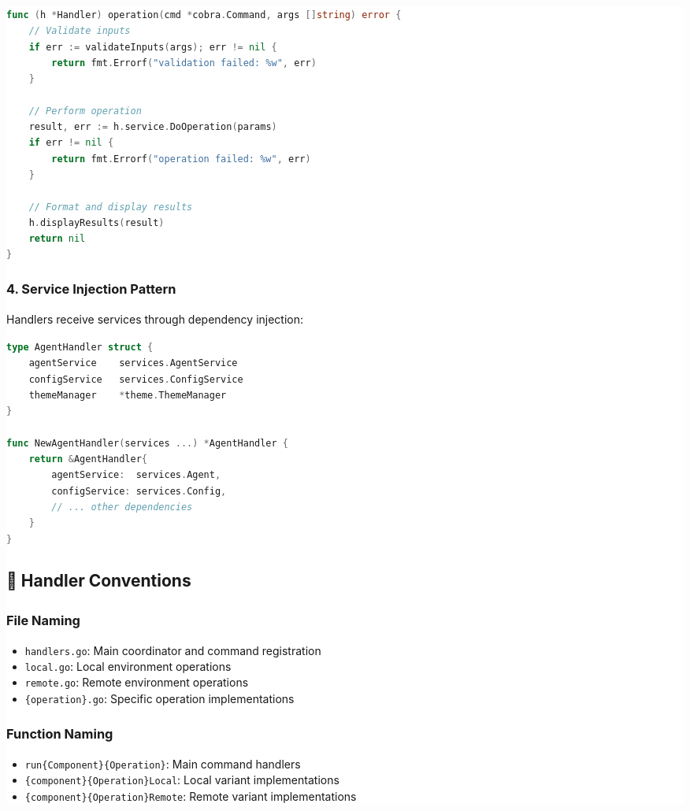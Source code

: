 ```go
func (h *Handler) operation(cmd *cobra.Command, args []string) error {
    // Validate inputs
    if err := validateInputs(args); err != nil {
        return fmt.Errorf("validation failed: %w", err)
    }
    
    // Perform operation
    result, err := h.service.DoOperation(params)
    if err != nil {
        return fmt.Errorf("operation failed: %w", err)
    }
    
    // Format and display results
    h.displayResults(result)
    return nil
}
```

### **4. Service Injection Pattern**
Handlers receive services through dependency injection:

```go
type AgentHandler struct {
    agentService    services.AgentService
    configService   services.ConfigService
    themeManager    *theme.ThemeManager
}

func NewAgentHandler(services ...) *AgentHandler {
    return &AgentHandler{
        agentService:  services.Agent,
        configService: services.Config,
        // ... other dependencies
    }
}
```

## 🎨 Handler Conventions

### **File Naming**
- `handlers.go`: Main coordinator and command registration
- `local.go`: Local environment operations
- `remote.go`: Remote environment operations  
- `{operation}.go`: Specific operation implementations

### **Function Naming**
- `run{Component}{Operation}`: Main command handlers
- `{component}{Operation}Local`: Local variant implementations
- `{component}{Operation}Remote`: Remote variant implementations
